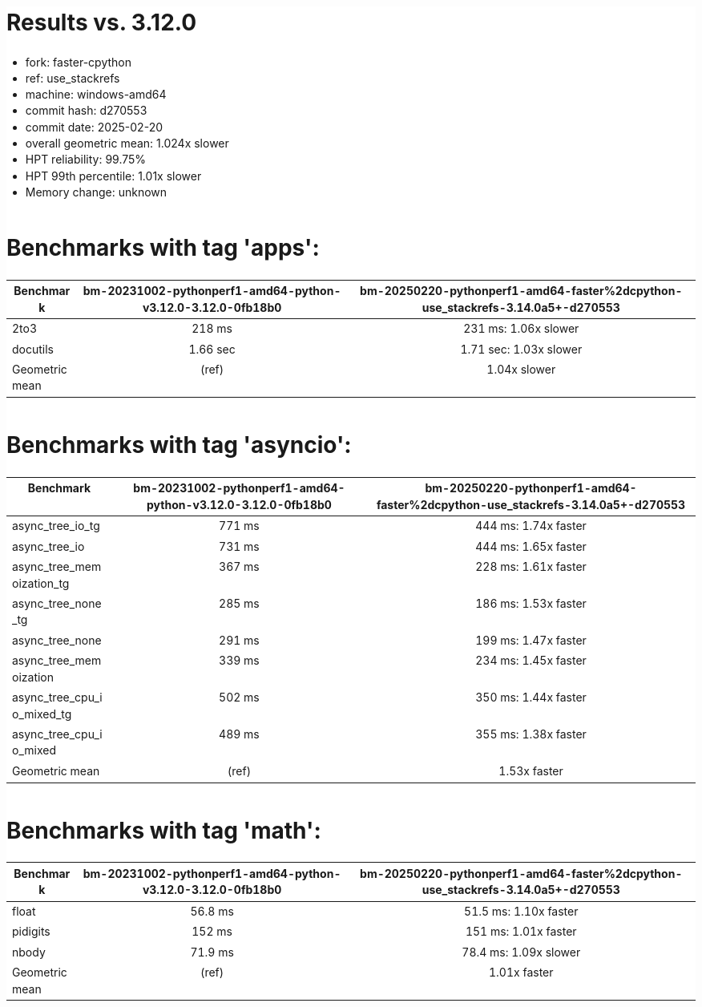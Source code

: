 # Results vs. 3.12.0

- fork: faster-cpython
- ref: use_stackrefs
- machine: windows-amd64
- commit hash: d270553
- commit date: 2025-02-20
- overall geometric mean: 1.024x slower
- HPT reliability: 99.75%
- HPT 99th percentile: 1.01x slower
- Memory change: unknown

Benchmarks with tag 'apps':
===========================

| Benchmark      | bm-20231002-pythonperf1-amd64-python-v3.12.0-3.12.0-0fb18b0 | bm-20250220-pythonperf1-amd64-faster%2dcpython-use_stackrefs-3.14.0a5+-d270553 |
|----------------|:-----------------------------------------------------------:|:------------------------------------------------------------------------------:|
| 2to3           | 218 ms                                                      | 231 ms: 1.06x slower                                                           |
| docutils       | 1.66 sec                                                    | 1.71 sec: 1.03x slower                                                         |
| Geometric mean | (ref)                                                       | 1.04x slower                                                                   |

Benchmarks with tag 'asyncio':
==============================

| Benchmark                  | bm-20231002-pythonperf1-amd64-python-v3.12.0-3.12.0-0fb18b0 | bm-20250220-pythonperf1-amd64-faster%2dcpython-use_stackrefs-3.14.0a5+-d270553 |
|----------------------------|:-----------------------------------------------------------:|:------------------------------------------------------------------------------:|
| async_tree_io_tg           | 771 ms                                                      | 444 ms: 1.74x faster                                                           |
| async_tree_io              | 731 ms                                                      | 444 ms: 1.65x faster                                                           |
| async_tree_memoization_tg  | 367 ms                                                      | 228 ms: 1.61x faster                                                           |
| async_tree_none_tg         | 285 ms                                                      | 186 ms: 1.53x faster                                                           |
| async_tree_none            | 291 ms                                                      | 199 ms: 1.47x faster                                                           |
| async_tree_memoization     | 339 ms                                                      | 234 ms: 1.45x faster                                                           |
| async_tree_cpu_io_mixed_tg | 502 ms                                                      | 350 ms: 1.44x faster                                                           |
| async_tree_cpu_io_mixed    | 489 ms                                                      | 355 ms: 1.38x faster                                                           |
| Geometric mean             | (ref)                                                       | 1.53x faster                                                                   |

Benchmarks with tag 'math':
===========================

| Benchmark      | bm-20231002-pythonperf1-amd64-python-v3.12.0-3.12.0-0fb18b0 | bm-20250220-pythonperf1-amd64-faster%2dcpython-use_stackrefs-3.14.0a5+-d270553 |
|----------------|:-----------------------------------------------------------:|:------------------------------------------------------------------------------:|
| float          | 56.8 ms                                                     | 51.5 ms: 1.10x faster                                                          |
| pidigits       | 152 ms                                                      | 151 ms: 1.01x faster                                                           |
| nbody          | 71.9 ms                                                     | 78.4 ms: 1.09x slower                                                          |
| Geometric mean | (ref)                                                       | 1.01x faster                                                                   |
